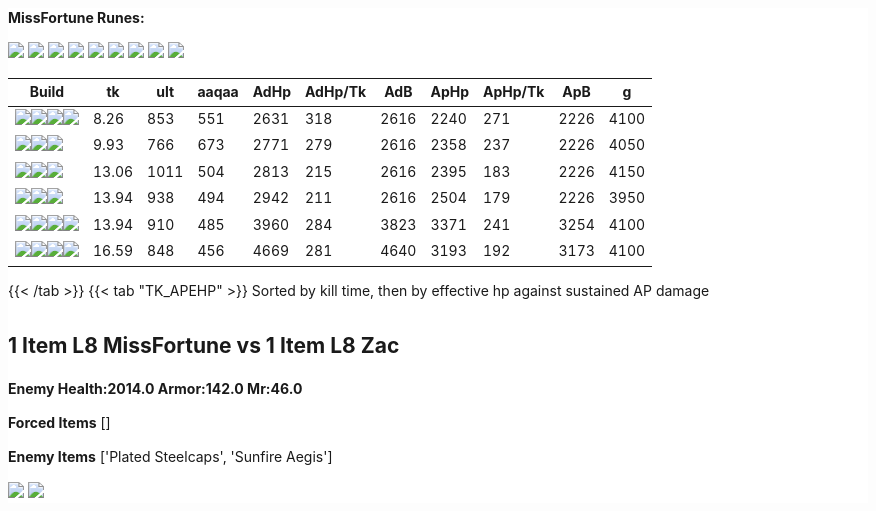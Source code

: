 **MissFortune Runes:**


![](/Styles/Precision/PressTheAttack/PressTheAttack.png)
![](/Styles/Precision/Overheal.png)
![](/Styles/Precision/LegendBloodline/LegendBloodline.png)
![](/Styles/Precision/CutDown/CutDown.png)
![](/Styles/Sorcery/AbsoluteFocus/AbsoluteFocus.png)
![](/Styles/Sorcery/GatheringStorm/GatheringStorm.png)
![](/StatMods/StatModsAdaptiveForceIcon.png)
![](/StatMods/StatModsAdaptiveForceIcon.png)
![](/StatMods/StatModsArmorIcon.png)





 Build |tk|ult|aaqaa|AdHp|AdHp/Tk|AdB|ApHp|ApHp/Tk|ApB|g
-|-|-|-|-|-|-|-|-|-|-
![](/item/6672.png)![](/item/1001.png)![](/item/1055.png)![](/item/1036.png)|8.26|853|551|2631|318|2616|2240|271|2226|4100
![](/item/3153.png)![](/item/1001.png)![](/item/1055.png)|9.93|766|673|2771|279|2616|2358|237|2226|4050
![](/item/3074.png)![](/item/1001.png)![](/item/1055.png)|13.06|1011|504|2813|215|2616|2395|183|2226|4150
![](/item/3072.png)![](/item/1001.png)![](/item/1055.png)|13.94|938|494|2942|211|2616|2504|179|2226|3950
![](/item/6673.png)![](/item/1001.png)![](/item/1055.png)![](/item/1036.png)|13.94|910|485|3960|284|3823|3371|241|3254|4100
![](/item/3026.png)![](/item/1001.png)![](/item/1055.png)![](/item/1036.png)|16.59|848|456|4669|281|4640|3193|192|3173|4100
{{< /tab >}}
{{< tab "TK_APEHP" >}}
Sorted by kill time, then by effective hp against sustained AP damage
## 1 Item L8 MissFortune vs 1 Item L8 Zac

**Enemy Health:2014.0 Armor:142.0 Mr:46.0**


**Forced Items** []








**Enemy Items** ['Plated Steelcaps', 'Sunfire Aegis']





![](/item/3047.png)
![](/item/3068.png)
